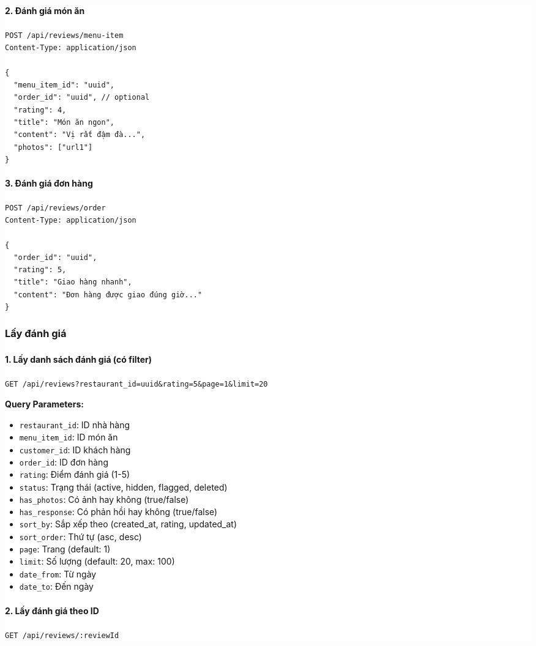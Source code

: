 #### 2. Đánh giá món ăn
```http
POST /api/reviews/menu-item
Content-Type: application/json

{
  "menu_item_id": "uuid",
  "order_id": "uuid", // optional
  "rating": 4,
  "title": "Món ăn ngon",
  "content": "Vị rất đậm đà...",
  "photos": ["url1"]
}
```

#### 3. Đánh giá đơn hàng
```http
POST /api/reviews/order
Content-Type: application/json

{
  "order_id": "uuid",
  "rating": 5,
  "title": "Giao hàng nhanh",
  "content": "Đơn hàng được giao đúng giờ..."
}
```

### Lấy đánh giá

#### 1. Lấy danh sách đánh giá (có filter)
```http
GET /api/reviews?restaurant_id=uuid&rating=5&page=1&limit=20
```

**Query Parameters:**
- `restaurant_id`: ID nhà hàng
- `menu_item_id`: ID món ăn
- `customer_id`: ID khách hàng
- `order_id`: ID đơn hàng
- `rating`: Điểm đánh giá (1-5)
- `status`: Trạng thái (active, hidden, flagged, deleted)
- `has_photos`: Có ảnh hay không (true/false)
- `has_response`: Có phản hồi hay không (true/false)
- `sort_by`: Sắp xếp theo (created_at, rating, updated_at)
- `sort_order`: Thứ tự (asc, desc)
- `page`: Trang (default: 1)
- `limit`: Số lượng (default: 20, max: 100)
- `date_from`: Từ ngày
- `date_to`: Đến ngày

#### 2. Lấy đánh giá theo ID
```http
GET /api/reviews/:reviewId
```
